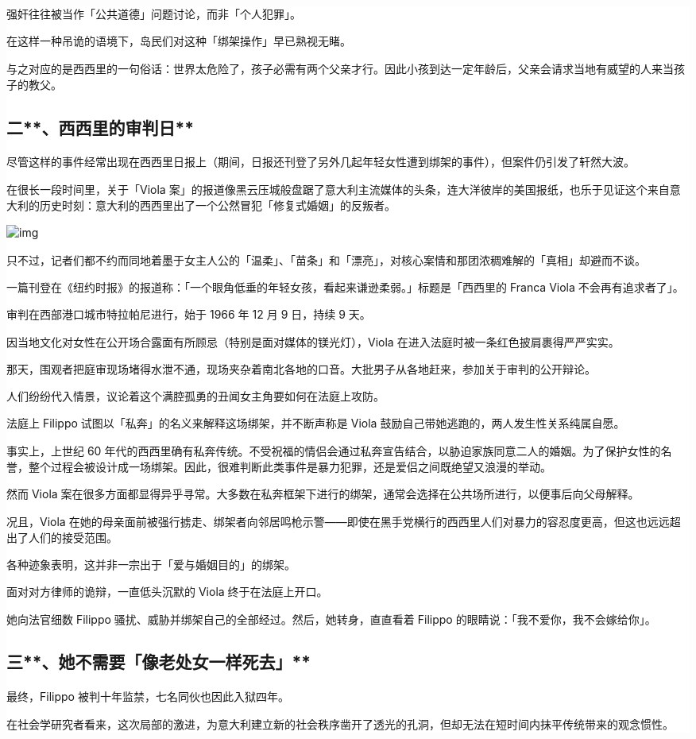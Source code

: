 
强奸往往被当作「公共道德」问题讨论，而非「个人犯罪」。


在这样一种吊诡的语境下，岛民们对这种「绑架操作」早已熟视无睹。


与之对应的是西西里的一句俗话：世界太危险了，孩子必需有两个父亲才行。因此小孩到达一定年龄后，父亲会请求当地有威望的人来当孩子的教父。 


二**、西西里的审判日**
-------------


尽管这样的事件经常出现在西西里日报上（期间，日报还刊登了另外几起年轻女性遭到绑架的事件），但案件仍引发了轩然大波。  


在很长一段时间里，关于「Viola 案」的报道像黑云压城般盘踞了意大利主流媒体的头条，连大洋彼岸的美国报纸，也乐于见证这个来自意大利的历史时刻：意大利的西西里出了一个公然冒犯「修复式婚姻」的反叛者。 


![img](https://pic3.zhimg.com/v2-955f1abe3d6e5eed4723a6d93f2b5b4d.webp)

只不过，记者们都不约而同地着墨于女主人公的「温柔」、「苗条」和「漂亮」，对核心案情和那团浓稠难解的「真相」却避而不谈。 


一篇刊登在《纽约时报》的报道称：「一个眼角低垂的年轻女孩，看起来谦逊柔弱。」标题是「西西里的 Franca Viola 不会再有追求者了」。


审判在西部港口城市特拉帕尼进行，始于 1966 年 12 月 9 日，持续 9 天。


因当地文化对女性在公开场合露面有所顾忌（特别是面对媒体的镁光灯），Viola 在进入法庭时被一条红色披肩裹得严严实实。


那天，围观者把庭审现场堵得水泄不通，现场夹杂着南北各地的口音。大批男子从各地赶来，参加关于审判的公开辩论。


人们纷纷代入情景，议论着这个满腔孤勇的丑闻女主角要如何在法庭上攻防。


法庭上 Filippo 试图以「私奔」的名义来解释这场绑架，并不断声称是 Viola 鼓励自己带她逃跑的，两人发生性关系纯属自愿。  


事实上，上世纪 60 年代的西西里确有私奔传统。不受祝福的情侣会通过私奔宣告结合，以胁迫家族同意二人的婚姻。为了保护女性的名誉，整个过程会被设计成一场绑架。因此，很难判断此类事件是暴力犯罪，还是爱侣之间既绝望又浪漫的举动。


然而 Viola 案在很多方面都显得异乎寻常。大多数在私奔框架下进行的绑架，通常会选择在公共场所进行，以便事后向父母解释。 


况且，Viola 在她的母亲面前被强行掳走、绑架者向邻居鸣枪示警——即使在黑手党横行的西西里人们对暴力的容忍度更高，但这也远远超出了人们的接受范围。 


各种迹象表明，这并非一宗出于「爱与婚姻目的」的绑架。 


面对对方律师的诡辩，一直低头沉默的 Viola 终于在法庭上开口。


她向法官细数 Filippo 骚扰、威胁并绑架自己的全部经过。然后，她转身，直直看着 Filippo 的眼睛说：「我不爱你，我不会嫁给你」。


三**、她不需要「像老处女一样死去」**
--------------------


最终，Filippo 被判十年监禁，七名同伙也因此入狱四年。


在社会学研究者看来，这次局部的激进，为意大利建立新的社会秩序凿开了透光的孔洞，但却无法在短时间内抹平传统带来的观念惯性。 
